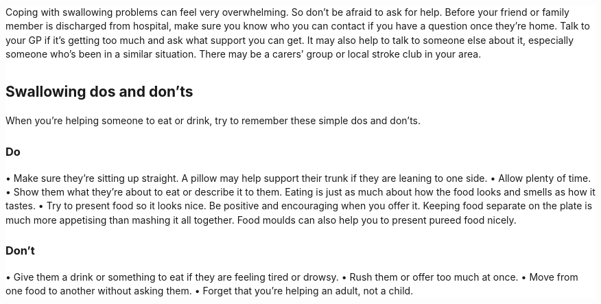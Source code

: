 Coping with swallowing problems can feel very overwhelming. So don’t be afraid to ask for help. Before your friend or family member is discharged from hospital, make sure you know who you can contact if you have a question once they’re home. Talk to your GP if it’s getting too much and ask what support you can get.
It may also help to talk to someone else about it, especially someone who’s been in a similar situation. There may be a carers’ group or local stroke club in your area.

## Swallowing dos and don’ts
When you’re helping someone to eat or drink, try to remember these simple dos and don’ts. 
### Do 
• Make sure they’re sitting up straight. A pillow may help support their trunk if they are leaning to one side. 
• Allow plenty of time. 
• Show them what they’re about to eat or describe it to them. Eating is just as much about how the food looks and smells as how it tastes. 
• Try to present food so it looks nice. Be positive and encouraging when you offer it. Keeping food separate on the plate is much more appetising than mashing it all together. Food moulds can also help you to present pureed food nicely. 
### Don’t 
• Give them a drink or something to eat if they are feeling tired or drowsy. 
• Rush them or offer too much at once. 
• Move from one food to another without asking them. 
• Forget that you’re helping an adult, not a child.